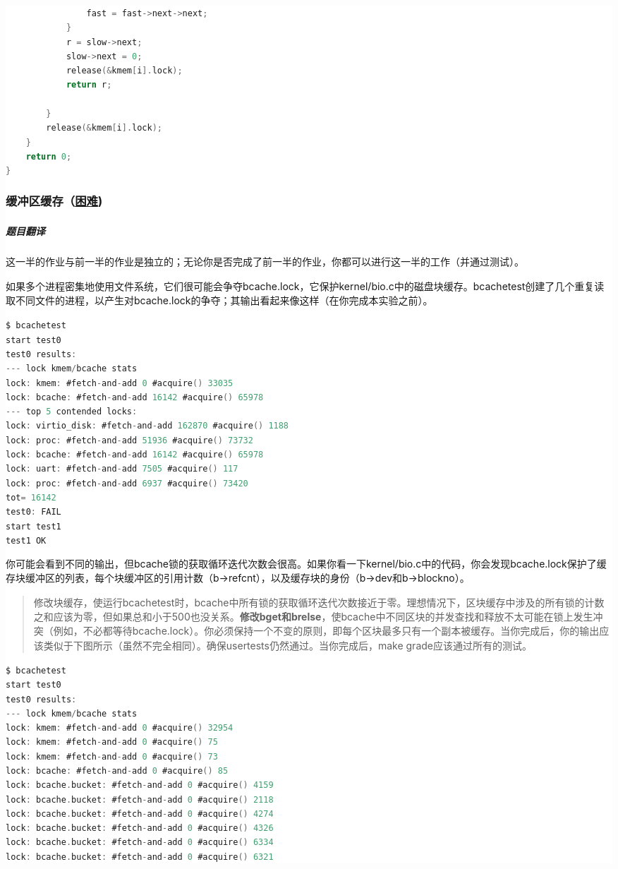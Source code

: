 ```c
     			fast = fast->next->next;
     		}
			r = slow->next;
     		slow->next = 0;
     		release(&kmem[i].lock);
     		return r;

		}
		release(&kmem[i].lock);
	}
	return 0;
}
```



### 缓冲区缓存（[困难](https://pdos.csail.mit.edu/6.828/2020/labs/guidance.html))

##### 题目翻译

这一半的作业与前一半的作业是独立的；无论你是否完成了前一半的作业，你都可以进行这一半的工作（并通过测试）。

如果多个进程密集地使用文件系统，它们很可能会争夺bcache.lock，它保护kernel/bio.c中的磁盘块缓存。bcachetest创建了几个重复读取不同文件的进程，以产生对bcache.lock的争夺；其输出看起来像这样（在你完成本实验之前）。

```c
$ bcachetest
start test0
test0 results:
--- lock kmem/bcache stats
lock: kmem: #fetch-and-add 0 #acquire() 33035
lock: bcache: #fetch-and-add 16142 #acquire() 65978
--- top 5 contended locks:
lock: virtio_disk: #fetch-and-add 162870 #acquire() 1188
lock: proc: #fetch-and-add 51936 #acquire() 73732
lock: bcache: #fetch-and-add 16142 #acquire() 65978
lock: uart: #fetch-and-add 7505 #acquire() 117
lock: proc: #fetch-and-add 6937 #acquire() 73420
tot= 16142
test0: FAIL
start test1
test1 OK
```

你可能会看到不同的输出，但bcache锁的获取循环迭代次数会很高。如果你看一下kernel/bio.c中的代码，你会发现bcache.lock保护了缓存块缓冲区的列表，每个块缓冲区的引用计数（b->refcnt），以及缓存块的身份（b->dev和b->blockno）。

>   修改块缓存，使运行bcachetest时，bcache中所有锁的获取循环迭代次数接近于零。理想情况下，区块缓存中涉及的所有锁的计数之和应该为零，但如果总和小于500也没关系。**修改bget和brelse**，使bcache中不同区块的并发查找和释放不太可能在锁上发生冲突（例如，不必都等待bcache.lock）。你必须保持一个不变的原则，即每个区块最多只有一个副本被缓存。当你完成后，你的输出应该类似于下图所示（虽然不完全相同）。确保usertests仍然通过。当你完成后，make grade应该通过所有的测试。

```c
$ bcachetest
start test0
test0 results:
--- lock kmem/bcache stats
lock: kmem: #fetch-and-add 0 #acquire() 32954
lock: kmem: #fetch-and-add 0 #acquire() 75
lock: kmem: #fetch-and-add 0 #acquire() 73
lock: bcache: #fetch-and-add 0 #acquire() 85
lock: bcache.bucket: #fetch-and-add 0 #acquire() 4159
lock: bcache.bucket: #fetch-and-add 0 #acquire() 2118
lock: bcache.bucket: #fetch-and-add 0 #acquire() 4274
lock: bcache.bucket: #fetch-and-add 0 #acquire() 4326
lock: bcache.bucket: #fetch-and-add 0 #acquire() 6334
lock: bcache.bucket: #fetch-and-add 0 #acquire() 6321
```